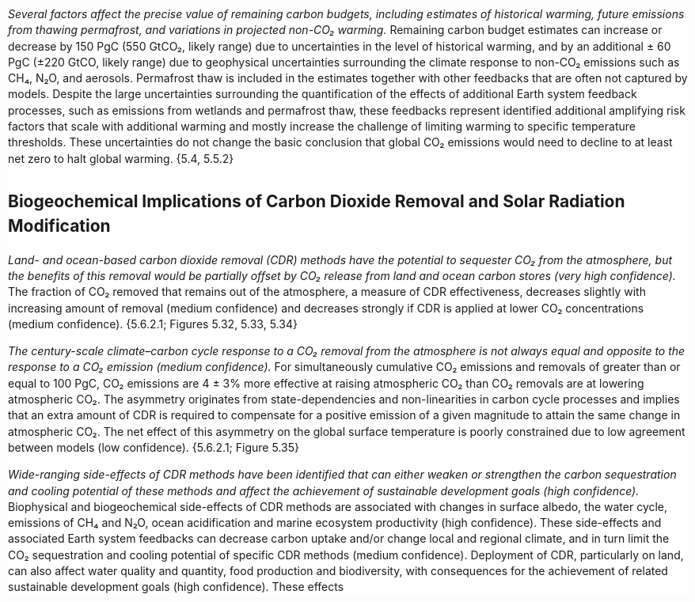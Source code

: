 *Several factors affect the precise value of remaining carbon budgets, including estimates of historical 
warming, future emissions from thawing permafrost, and variations in projected non-CO₂ warming.* 
Remaining carbon budget estimates can increase or decrease by 150 PgC (550 GtCO₂, likely range) due to 
uncertainties in the level of historical warming, and by an additional ± 60 PgC (±220 GtCO, likely range) due 
to geophysical uncertainties surrounding the climate response to non-CO₂ emissions such as CH₄, N₂O, and 
aerosols. Permafrost thaw is included in the estimates together with other feedbacks that are often not 
captured by models. Despite the large uncertainties surrounding the quantification of the effects of additional 
Earth system feedback processes, such as emissions from wetlands and permafrost thaw, these feedbacks 
represent identified additional amplifying risk factors that scale with additional warming and mostly increase 
the challenge of limiting warming to specific temperature thresholds. These uncertainties do not change the 
basic conclusion that global CO₂ emissions would need to decline to at least net zero to halt global warming. 
{5.4, 5.5.2}  
 
## Biogeochemical Implications of Carbon Dioxide Removal and Solar Radiation Modification 
 
*Land- and ocean-based carbon dioxide removal (CDR) methods have the potential to sequester CO₂ 
from the atmosphere, but the benefits of this removal would be partially offset by CO₂ release from 
land and ocean carbon stores (very high confidence).* The fraction of CO₂ removed that remains out of the 
atmosphere, a measure of CDR effectiveness, decreases slightly with increasing amount of removal (medium 
confidence) and decreases strongly if CDR is applied at lower CO₂ concentrations (medium confidence). 
{5.6.2.1; Figures 5.32, 5.33, 5.34} 
 
*The century-scale climate–carbon cycle response to a CO₂ removal from the atmosphere is not always 
equal and opposite to the response to a CO₂ emission (medium confidence).* For simultaneously 
cumulative CO₂ emissions and removals of greater than or equal to 100 PgC, CO₂ emissions are 4 ± 3% 
more effective at raising atmospheric CO₂ than CO₂ removals are at lowering atmospheric CO₂. The 
asymmetry originates from state-dependencies and non-linearities in carbon cycle processes and implies that 
an extra amount of CDR is required to compensate for a positive emission of a given magnitude to attain the 
same change in atmospheric CO₂. The net effect of this asymmetry on the global surface temperature is 
poorly constrained due to low agreement between models (low confidence). {5.6.2.1; Figure 5.35} 
 
*Wide-ranging side-effects of CDR methods have been identified that can either weaken or strengthen 
the carbon sequestration and cooling potential of these methods and affect the achievement of 
sustainable development goals (high confidence).* Biophysical and biogeochemical side-effects of CDR 
methods are associated with changes in surface albedo, the water cycle, emissions of CH₄ and N₂O, ocean 
acidification and marine ecosystem productivity (high confidence). These side-effects and associated Earth 
system feedbacks can decrease carbon uptake and/or change local and regional climate, and in turn limit the 
CO₂ sequestration and cooling potential of specific CDR methods (medium confidence). Deployment of 
CDR, particularly on land, can also affect water quality and quantity, food production and biodiversity, with 
consequences for the achievement of related sustainable development goals (high confidence). These effects 